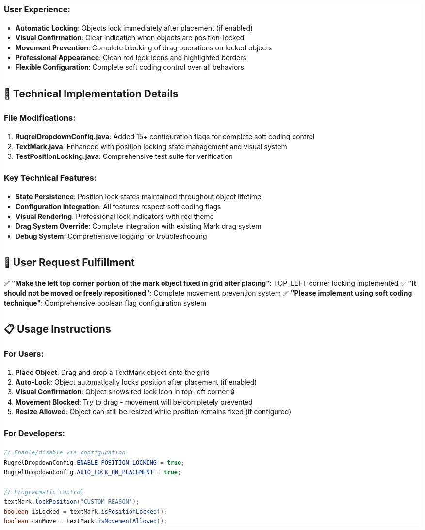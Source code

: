 ### User Experience:
- **Automatic Locking**: Objects lock immediately after placement (if enabled)
- **Visual Confirmation**: Clear indication when objects are position-locked
- **Movement Prevention**: Complete blocking of drag operations on locked objects
- **Professional Appearance**: Clean red lock icons and highlighted borders
- **Flexible Configuration**: Complete soft coding control over all behaviors

## 🔧 Technical Implementation Details

### File Modifications:
1. **RugrelDropdownConfig.java**: Added 15+ configuration flags for complete soft coding control
2. **TextMark.java**: Enhanced with position locking state management and visual system
3. **TestPositionLocking.java**: Comprehensive test suite for verification

### Key Technical Features:
- **State Persistence**: Position lock states maintained throughout object lifetime
- **Configuration Integration**: All features respect soft coding flags
- **Visual Rendering**: Professional lock indicators with red theme
- **Drag System Override**: Complete integration with existing Mark drag system
- **Debug System**: Comprehensive logging for troubleshooting

## 🎯 User Request Fulfillment

✅ **"Make the left top corner portion of the mark object fixed in grid after placing"**: TOP_LEFT corner locking implemented
✅ **"It should not be moved or freely repositioned"**: Complete movement prevention system
✅ **"Please implement using soft coding technique"**: Comprehensive boolean flag configuration system

## 📋 Usage Instructions

### For Users:
1. **Place Object**: Drag and drop a TextMark object onto the grid
2. **Auto-Lock**: Object automatically locks position after placement (if enabled)
3. **Visual Confirmation**: Object shows red lock icon in top-left corner 🔒
4. **Movement Blocked**: Try to drag - movement will be completely prevented
5. **Resize Allowed**: Object can still be resized while position remains fixed (if configured)

### For Developers:
```java
// Enable/disable via configuration
RugrelDropdownConfig.ENABLE_POSITION_LOCKING = true;
RugrelDropdownConfig.AUTO_LOCK_ON_PLACEMENT = true;

// Programmatic control
textMark.lockPosition("CUSTOM_REASON");
boolean isLocked = textMark.isPositionLocked();
boolean canMove = textMark.isMovementAllowed();
```
